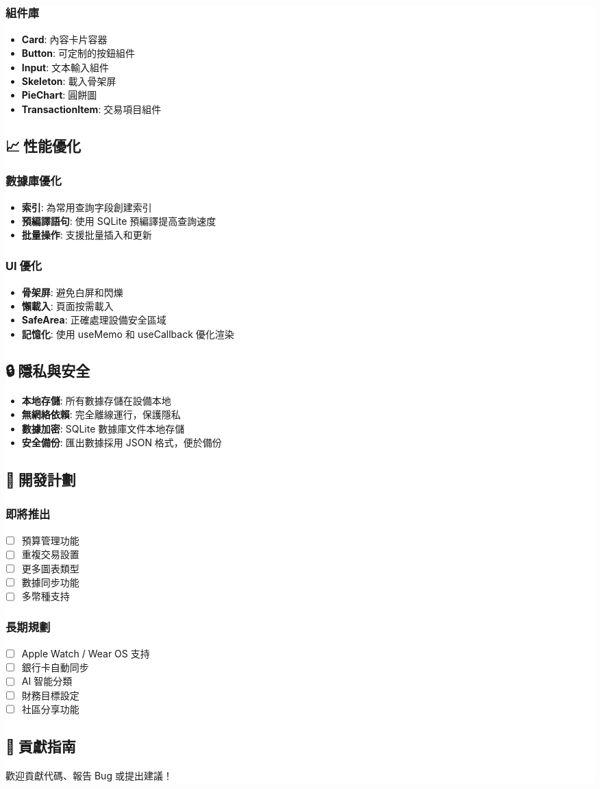 ### 組件庫
- **Card**: 內容卡片容器
- **Button**: 可定制的按鈕組件
- **Input**: 文本輸入組件
- **Skeleton**: 載入骨架屏
- **PieChart**: 圓餅圖
- **TransactionItem**: 交易項目組件

## 📈 性能優化

### 數據庫優化
- **索引**: 為常用查詢字段創建索引
- **預編譯語句**: 使用 SQLite 預編譯提高查詢速度
- **批量操作**: 支援批量插入和更新

### UI 優化
- **骨架屏**: 避免白屏和閃爍
- **懶載入**: 頁面按需載入
- **SafeArea**: 正確處理設備安全區域
- **記憶化**: 使用 useMemo 和 useCallback 優化渲染

## 🔒 隱私與安全

- **本地存儲**: 所有數據存儲在設備本地
- **無網絡依賴**: 完全離線運行，保護隱私
- **數據加密**: SQLite 數據庫文件本地存儲
- **安全備份**: 匯出數據採用 JSON 格式，便於備份

## 🚧 開發計劃

### 即將推出
- [ ] 預算管理功能
- [ ] 重複交易設置
- [ ] 更多圖表類型
- [ ] 數據同步功能
- [ ] 多幣種支持

### 長期規劃
- [ ] Apple Watch / Wear OS 支持
- [ ] 銀行卡自動同步
- [ ] AI 智能分類
- [ ] 財務目標設定
- [ ] 社區分享功能

## 🤝 貢獻指南

歡迎貢獻代碼、報告 Bug 或提出建議！
